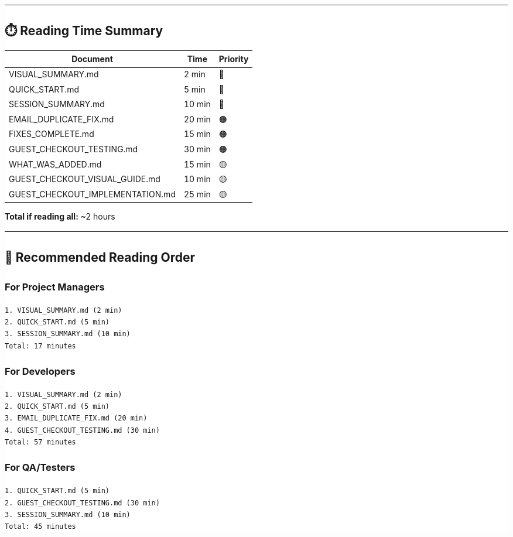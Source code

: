 
---

## ⏱️ Reading Time Summary

| Document                         | Time   | Priority |
| -------------------------------- | ------ | -------- |
| VISUAL_SUMMARY.md                | 2 min  | 🔴       |
| QUICK_START.md                   | 5 min  | 🔴       |
| SESSION_SUMMARY.md               | 10 min | 🔴       |
| EMAIL_DUPLICATE_FIX.md           | 20 min | 🟠       |
| FIXES_COMPLETE.md                | 15 min | 🟠       |
| GUEST_CHECKOUT_TESTING.md        | 30 min | 🟠       |
| WHAT_WAS_ADDED.md                | 15 min | 🟡       |
| GUEST_CHECKOUT_VISUAL_GUIDE.md   | 10 min | 🟡       |
| GUEST_CHECKOUT_IMPLEMENTATION.md | 25 min | 🟡       |

**Total if reading all:** ~2 hours

---

## 🎯 Recommended Reading Order

### For Project Managers

```
1. VISUAL_SUMMARY.md (2 min)
2. QUICK_START.md (5 min)
3. SESSION_SUMMARY.md (10 min)
Total: 17 minutes
```

### For Developers

```
1. VISUAL_SUMMARY.md (2 min)
2. QUICK_START.md (5 min)
3. EMAIL_DUPLICATE_FIX.md (20 min)
4. GUEST_CHECKOUT_TESTING.md (30 min)
Total: 57 minutes
```

### For QA/Testers

```
1. QUICK_START.md (5 min)
2. GUEST_CHECKOUT_TESTING.md (30 min)
3. SESSION_SUMMARY.md (10 min)
Total: 45 minutes
```
